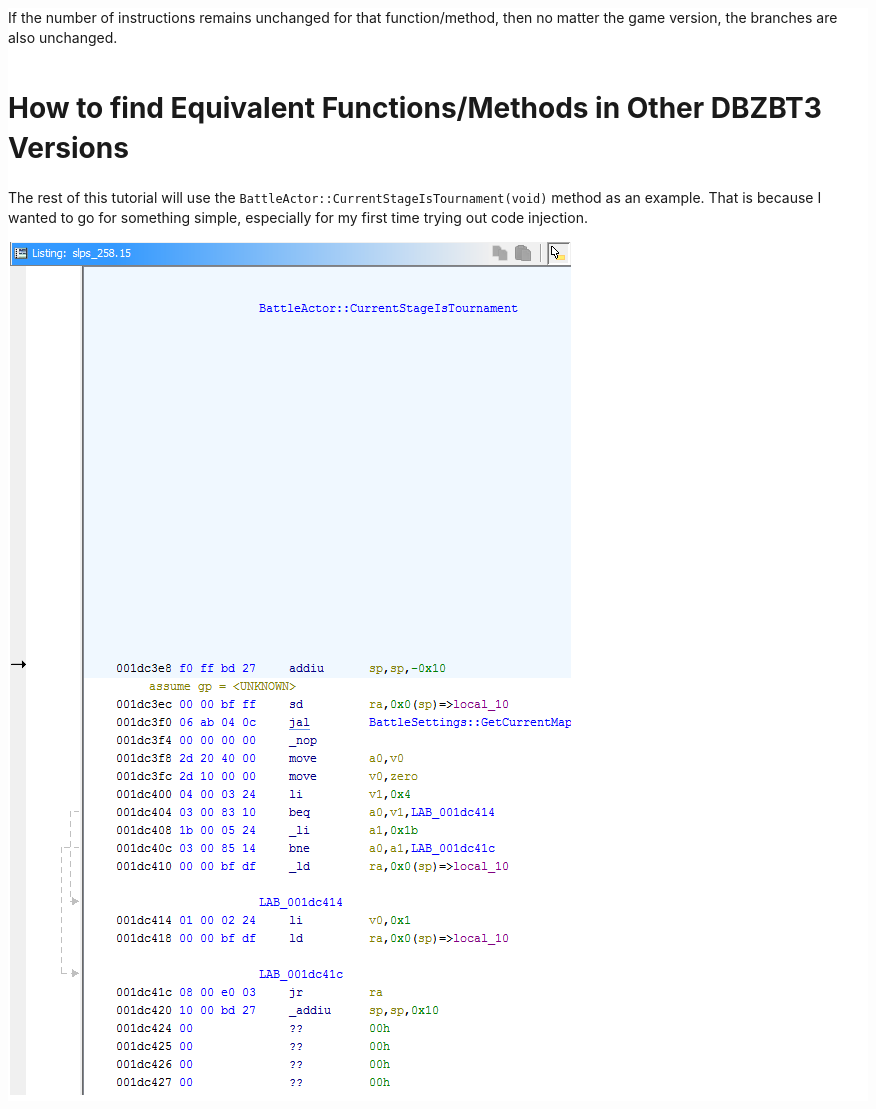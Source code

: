 If the number of instructions remains unchanged for that function/method, then no matter the game version, the branches are also unchanged.

# How to find Equivalent Functions/Methods in Other DBZBT3 Versions
The rest of this tutorial will use the ``BattleActor::CurrentStageIsTournament(void)`` method as an example. 
That is because I wanted to go for something simple, especially for my first time trying out code injection.

![ghidra-1](https://github.com/ViveTheModder/dbzbt3-research/blob/main/code-injection/img/ghidra-1.png)
